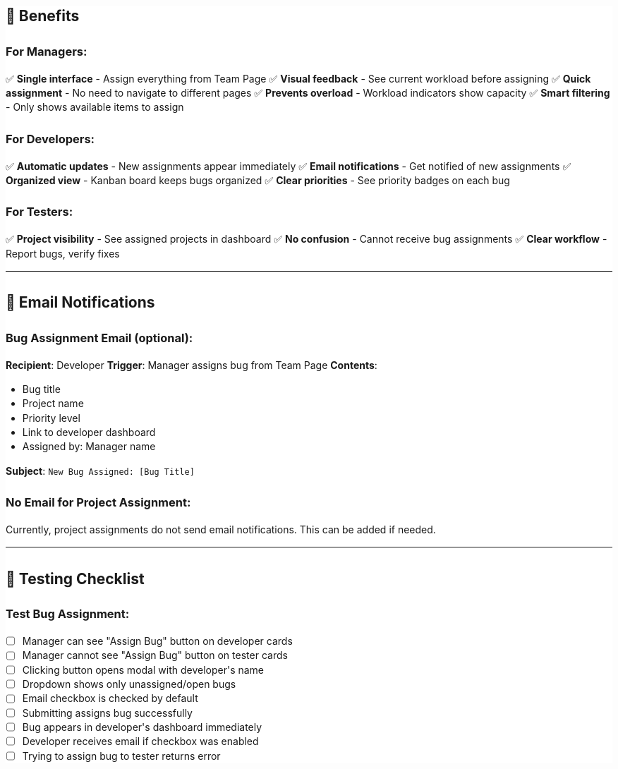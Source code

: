 
## 🚀 Benefits

### For Managers:
✅ **Single interface** - Assign everything from Team Page
✅ **Visual feedback** - See current workload before assigning
✅ **Quick assignment** - No need to navigate to different pages
✅ **Prevents overload** - Workload indicators show capacity
✅ **Smart filtering** - Only shows available items to assign

### For Developers:
✅ **Automatic updates** - New assignments appear immediately
✅ **Email notifications** - Get notified of new assignments
✅ **Organized view** - Kanban board keeps bugs organized
✅ **Clear priorities** - See priority badges on each bug

### For Testers:
✅ **Project visibility** - See assigned projects in dashboard
✅ **No confusion** - Cannot receive bug assignments
✅ **Clear workflow** - Report bugs, verify fixes

---

## 📧 Email Notifications

### Bug Assignment Email (optional):
**Recipient**: Developer
**Trigger**: Manager assigns bug from Team Page
**Contents**:
- Bug title
- Project name
- Priority level
- Link to developer dashboard
- Assigned by: Manager name

**Subject**: `New Bug Assigned: [Bug Title]`

### No Email for Project Assignment:
Currently, project assignments do not send email notifications. This can be added if needed.

---

## 🧪 Testing Checklist

### Test Bug Assignment:
- [ ] Manager can see "Assign Bug" button on developer cards
- [ ] Manager cannot see "Assign Bug" button on tester cards
- [ ] Clicking button opens modal with developer's name
- [ ] Dropdown shows only unassigned/open bugs
- [ ] Email checkbox is checked by default
- [ ] Submitting assigns bug successfully
- [ ] Bug appears in developer's dashboard immediately
- [ ] Developer receives email if checkbox was enabled
- [ ] Trying to assign bug to tester returns error
